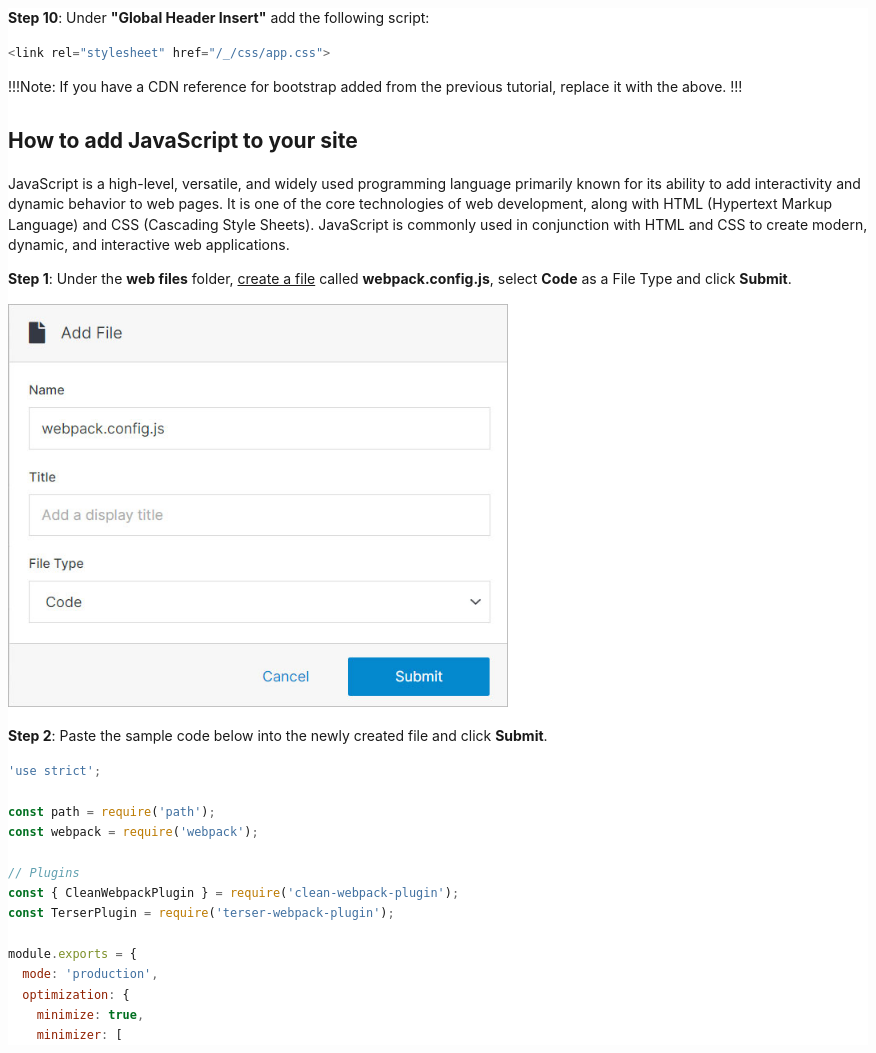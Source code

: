 **Step 10**: Under **"Global Header Insert"** add the following script:

```js
<link rel="stylesheet" href="/_/css/app.css">
```

!!!Note:
If you have a CDN reference for bootstrap added from the previous tutorial, replace it with the above.
!!!

## How to add JavaScript to your site

JavaScript is a high-level, versatile, and widely used programming language primarily known for its ability to add interactivity and dynamic behavior to web pages. It is one of the core technologies of web development, along with HTML (Hypertext Markup Language) and CSS (Cascading Style Sheets). JavaScript is commonly used in conjunction with HTML and CSS to create modern, dynamic, and interactive web applications.

**Step 1**: Under the **web files** folder, <a href="/workspace/websites/manage-folder/add-file/">create a file</a> called **webpack.config.js**, select **Code** as a File Type and click **Submit**. 

<img src="../../../../images/webpack/add-webpack-js-file.jpg" alt="Add webpack js file" style="width: 500px;"></br>

**Step 2**: Paste the sample code below into the newly created file and click **Submit**.

```js
'use strict';

const path = require('path');
const webpack = require('webpack');

// Plugins
const { CleanWebpackPlugin } = require('clean-webpack-plugin');
const TerserPlugin = require('terser-webpack-plugin');

module.exports = {
  mode: 'production',
  optimization: {
    minimize: true,
    minimizer: [
```